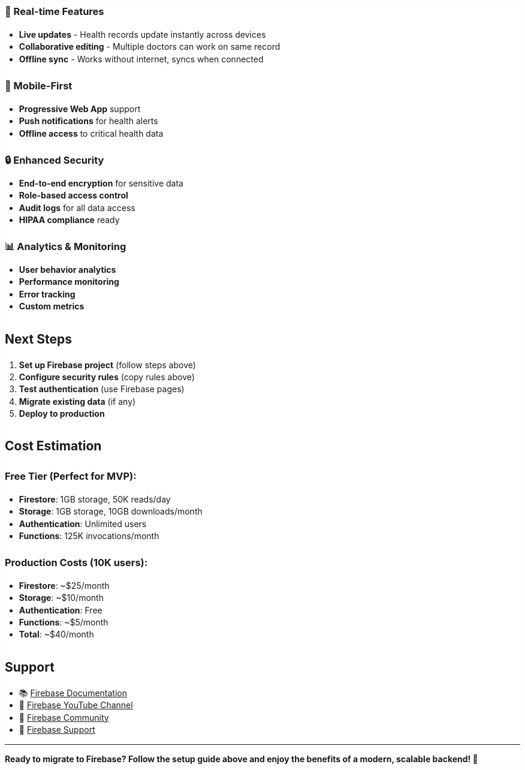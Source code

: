 ### **🔄 Real-time Features**
- **Live updates** - Health records update instantly across devices
- **Collaborative editing** - Multiple doctors can work on same record
- **Offline sync** - Works without internet, syncs when connected

### **📱 Mobile-First**
- **Progressive Web App** support
- **Push notifications** for health alerts
- **Offline access** to critical health data

### **🔒 Enhanced Security**
- **End-to-end encryption** for sensitive data
- **Role-based access control**
- **Audit logs** for all data access
- **HIPAA compliance** ready

### **📊 Analytics & Monitoring**
- **User behavior analytics**
- **Performance monitoring**
- **Error tracking**
- **Custom metrics**

## **Next Steps**

1. **Set up Firebase project** (follow steps above)
2. **Configure security rules** (copy rules above)
3. **Test authentication** (use Firebase pages)
4. **Migrate existing data** (if any)
5. **Deploy to production**

## **Cost Estimation**

### **Free Tier (Perfect for MVP):**
- **Firestore**: 1GB storage, 50K reads/day
- **Storage**: 1GB storage, 10GB downloads/month
- **Authentication**: Unlimited users
- **Functions**: 125K invocations/month

### **Production Costs (10K users):**
- **Firestore**: ~$25/month
- **Storage**: ~$10/month
- **Authentication**: Free
- **Functions**: ~$5/month
- **Total**: ~$40/month

## **Support**

- 📚 [Firebase Documentation](https://firebase.google.com/docs)
- 🎥 [Firebase YouTube Channel](https://www.youtube.com/user/Firebase)
- 💬 [Firebase Community](https://firebase.google.com/community)
- 🐛 [Firebase Support](https://firebase.google.com/support)

---

**Ready to migrate to Firebase? Follow the setup guide above and enjoy the benefits of a modern, scalable backend! 🚀**
